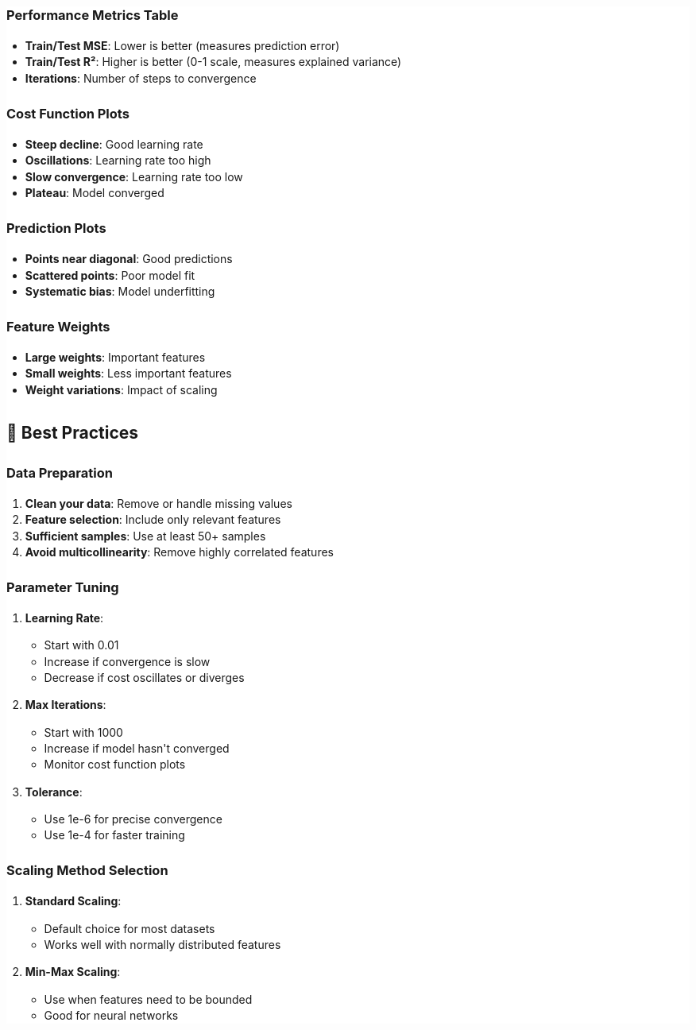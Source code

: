 ### Performance Metrics Table
- **Train/Test MSE**: Lower is better (measures prediction error)
- **Train/Test R²**: Higher is better (0-1 scale, measures explained variance)
- **Iterations**: Number of steps to convergence

### Cost Function Plots
- **Steep decline**: Good learning rate
- **Oscillations**: Learning rate too high
- **Slow convergence**: Learning rate too low
- **Plateau**: Model converged

### Prediction Plots
- **Points near diagonal**: Good predictions
- **Scattered points**: Poor model fit
- **Systematic bias**: Model underfitting

### Feature Weights
- **Large weights**: Important features
- **Small weights**: Less important features
- **Weight variations**: Impact of scaling

## 🎯 Best Practices

### Data Preparation
1. **Clean your data**: Remove or handle missing values
2. **Feature selection**: Include only relevant features
3. **Sufficient samples**: Use at least 50+ samples
4. **Avoid multicollinearity**: Remove highly correlated features

### Parameter Tuning
1. **Learning Rate**:
   - Start with 0.01
   - Increase if convergence is slow
   - Decrease if cost oscillates or diverges

2. **Max Iterations**:
   - Start with 1000
   - Increase if model hasn't converged
   - Monitor cost function plots

3. **Tolerance**:
   - Use 1e-6 for precise convergence
   - Use 1e-4 for faster training

### Scaling Method Selection
1. **Standard Scaling**: 
   - Default choice for most datasets
   - Works well with normally distributed features

2. **Min-Max Scaling**:
   - Use when features need to be bounded
   - Good for neural networks
